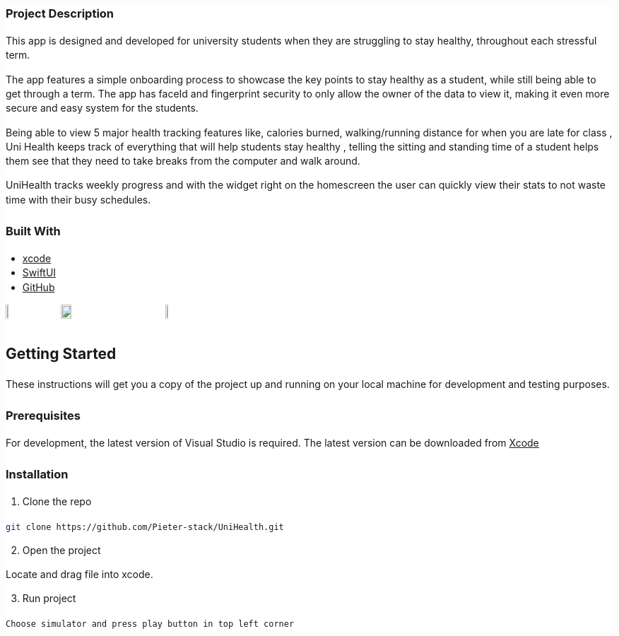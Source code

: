 ### Project Description
This app is designed and developed for university students when they are struggling to stay healthy, throughout each stressful term.

The app features a simple onboarding process to showcase the key points to stay healthy as a student, while still being able to get through a term. The app has faceId and fingerprint security to only allow the owner of the data to view it, making it even more secure and easy system for the students.

Being able to view 5 major health tracking features like, calories burned, walking/running distance for when you are late for class , Uni Health keeps track of everything that will help students stay healthy , telling the sitting and standing time of a student helps them see that they need to take breaks from the computer and walk around.

UniHealth tracks weekly progress and with the widget right on the homescreen the user can quickly view their stats to not waste time with their busy schedules.

### Built With

* [xcode](https://developer.apple.com/xcode/)
* [SwiftUI](https://developer.apple.com/xcode/swiftui/)
* [GitHub](https://github.com/)

<img src="https://upload.wikimedia.org/wikipedia/en/0/0c/Xcode_icon.png" width="5%" height="5%">&nbsp;&nbsp;&nbsp;&nbsp;&nbsp;&nbsp;&nbsp;&nbsp;
<img src="https://upload.wikimedia.org/wikipedia/commons/9/9d/Swift_logo.svg" width="13%" height="13%">&nbsp;&nbsp;&nbsp;&nbsp;&nbsp;&nbsp;&nbsp;&nbsp;
<img src="https://upload.wikimedia.org/wikipedia/commons/9/91/Octicons-mark-github.svg" width="5%" height="5%">&nbsp;&nbsp;&nbsp;&nbsp;&nbsp;&nbsp;&nbsp;&nbsp;


## Getting Started

These instructions will get you a copy of the project up and running on your local machine for development and testing purposes.

### Prerequisites

For development, the latest version of Visual Studio is required. The latest version can be downloaded from [Xcode](https://developer.apple.com/xcode/)

### Installation
 
1. Clone the repo
```sh
git clone https://github.com/Pieter-stack/UniHealth.git
```
2. Open the project

  Locate and drag file into xcode.

3. Run project

```sh
Choose simulator and press play button in top left corner
```
